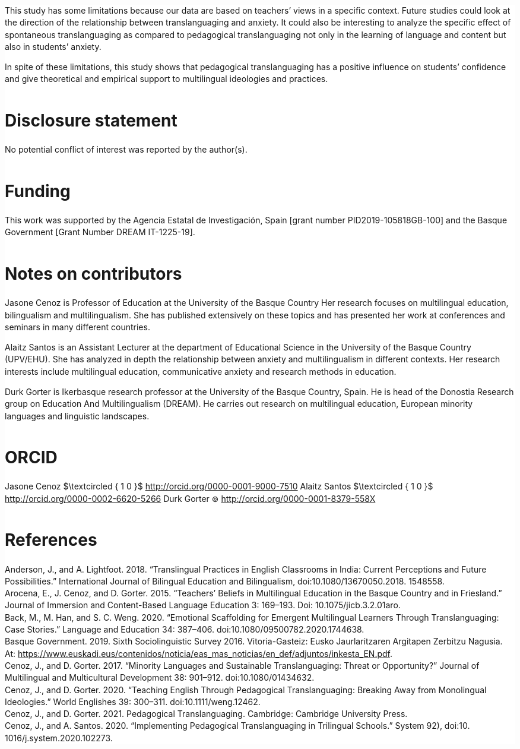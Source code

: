 This study has some limitations because our data are based on teachers’ views in a specific context. Future studies could look at the direction of the relationship between translanguaging and anxiety. It could also be interesting to analyze the specific effect of spontaneous translanguaging as compared to pedagogical translanguaging not only in the learning of language and content but also in students’ anxiety.

In spite of these limitations, this study shows that pedagogical translanguaging has a positive influence on students’ confidence and give theoretical and empirical support to multilingual ideologies and practices.

# Disclosure statement

No potential conflict of interest was reported by the author(s).

# Funding

This work was supported by the Agencia Estatal de Investigación, Spain [grant number PID2019-105818GB-100] and the Basque Government [Grant Number DREAM IT-1225-19].

# Notes on contributors

Jasone Cenoz is Professor of Education at the University of the Basque Country Her research focuses on multilingual education, bilingualism and multilingualism. She has published extensively on these topics and has presented her work at conferences and seminars in many different countries.

Alaitz Santos is an Assistant Lecturer at the department of Educational Science in the University of the Basque Country (UPV/EHU). She has analyzed in depth the relationship between anxiety and multilingualism in different contexts. Her research interests include multilingual education, communicative anxiety and research methods in education.

Durk Gorter is Ikerbasque research professor at the University of the Basque Country, Spain. He is head of the Donostia Research group on Education And Multilingualism (DREAM). He carries out research on multilingual education, European minority languages and linguistic landscapes.

# ORCID

Jasone Cenoz $\textcircled { 1 0 }$ http://orcid.org/0000-0001-9000-7510 Alaitz Santos $\textcircled { 1 0 }$ http://orcid.org/0000-0002-6620-5266 Durk Gorter $\circledcirc$ http://orcid.org/0000-0001-8379-558X

# References

Anderson, J., and A. Lightfoot. 2018. “Translingual Practices in English Classrooms in India: Current Perceptions and Future Possibilities.” International Journal of Bilingual Education and Bilingualism, doi:10.1080/13670050.2018. 1548558.   
Arocena, E., J. Cenoz, and D. Gorter. 2015. “Teachers’ Beliefs in Multilingual Education in the Basque Country and in Friesland.” Journal of Immersion and Content-Based Language Education 3: 169–193. Doi: 10.1075/jicb.3.2.01aro.   
Back, M., M. Han, and S. C. Weng. 2020. “Emotional Scaffolding for Emergent Multilingual Learners Through Translanguaging: Case Stories.” Language and Education 34: 387–406. doi:10.1080/09500782.2020.1744638.   
Basque Government. 2019. Sixth Sociolinguistic Survey 2016. Vitoria-Gasteiz: Eusko Jaurlaritzaren Argitapen Zerbitzu Nagusia. At: https://www.euskadi.eus/contenidos/noticia/eas_mas_noticias/en_def/adjuntos/inkesta_EN.pdf.   
Cenoz, J., and D. Gorter. 2017. “Minority Languages and Sustainable Translanguaging: Threat or Opportunity?” Journal of Multilingual and Multicultural Development 38: 901–912. doi:10.1080/01434632.   
Cenoz, J., and D. Gorter. 2020. “Teaching English Through Pedagogical Translanguaging: Breaking Away from Monolingual Ideologies.” World Englishes 39: 300–311. doi:10.1111/weng.12462.   
Cenoz, J., and D. Gorter. 2021. Pedagogical Translanguaging. Cambridge: Cambridge University Press.   
Cenoz, J., and A. Santos. 2020. “Implementing Pedagogical Translanguaging in Trilingual Schools.” System 92), doi:10. 1016/j.system.2020.102273.   